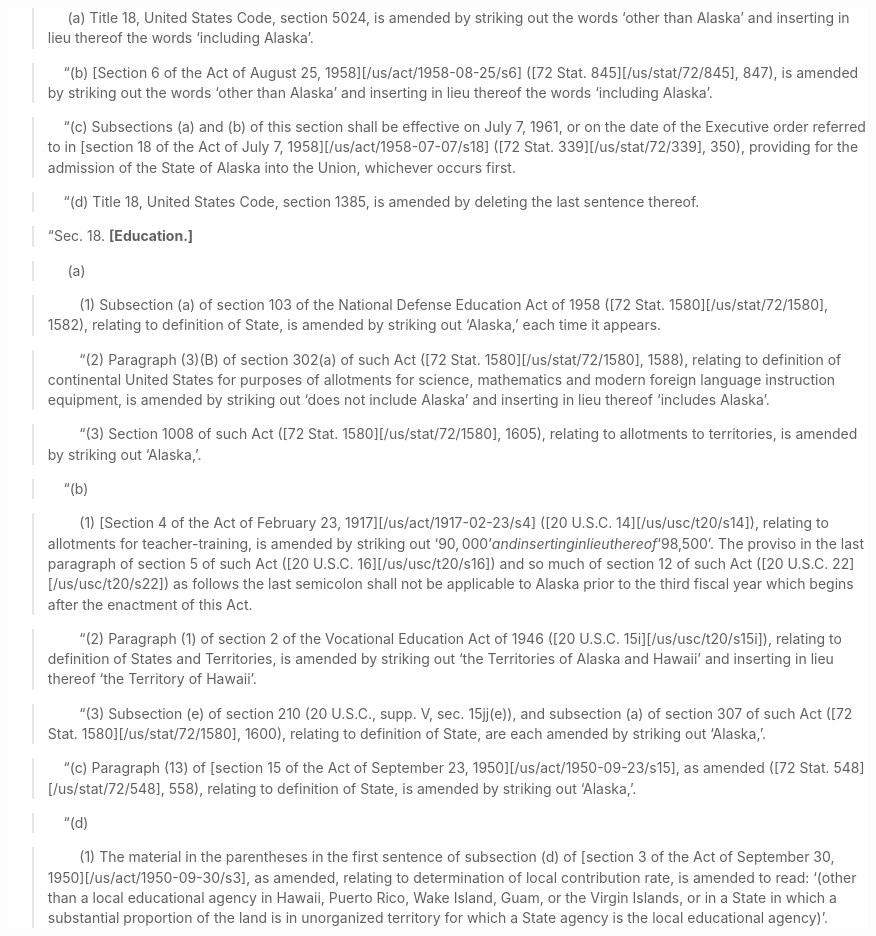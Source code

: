 >      (a) Title 18, United States Code, section 5024, is amended by striking out the words ‘other than Alaska’ and inserting in lieu thereof the words ‘including Alaska’.

>     “(b) [Section 6 of the Act of August 25, 1958][/us/act/1958-08-25/s6] ([72 Stat. 845][/us/stat/72/845], 847), is amended by striking out the words ‘other than Alaska’ and inserting in lieu thereof the words ‘including Alaska’.

>     “(c) Subsections (a) and (b) of this section shall be effective on July 7, 1961, or on the date of the Executive order referred to in [section 18 of the Act of July 7, 1958][/us/act/1958-07-07/s18] ([72 Stat. 339][/us/stat/72/339], 350), providing for the admission of the State of Alaska into the Union, whichever occurs first.

>     “(d) Title 18, United States Code, section 1385, is amended by deleting the last sentence thereof.

> “Sec. 18. __\[Education.\]__ 

>      (a)

>         (1) Subsection (a) of section 103 of the National Defense Education Act of 1958 ([72 Stat. 1580][/us/stat/72/1580], 1582), relating to definition of State, is amended by striking out ‘Alaska,’ each time it appears.

>         “(2) Paragraph (3)(B) of section 302(a) of such Act ([72 Stat. 1580][/us/stat/72/1580], 1588), relating to definition of continental United States for purposes of allotments for science, mathematics and modern foreign language instruction equipment, is amended by striking out ‘does not include Alaska’ and inserting in lieu thereof ‘includes Alaska’.

>         “(3) Section 1008 of such Act ([72 Stat. 1580][/us/stat/72/1580], 1605), relating to allotments to territories, is amended by striking out ‘Alaska,’.

>     “(b)

>         (1) [Section 4 of the Act of February 23, 1917][/us/act/1917-02-23/s4] ([20 U.S.C. 14][/us/usc/t20/s14]), relating to allotments for teacher-training, is amended by striking out ‘$90,000’ and inserting in lieu thereof ‘$98,500’. The proviso in the last paragraph of section 5 of such Act ([20 U.S.C. 16][/us/usc/t20/s16]) and so much of section 12 of such Act ([20 U.S.C. 22][/us/usc/t20/s22]) as follows the last semicolon shall not be applicable to Alaska prior to the third fiscal year which begins after the enactment of this Act.

>         “(2) Paragraph (1) of section 2 of the Vocational Education Act of 1946 ([20 U.S.C. 15i][/us/usc/t20/s15i]), relating to definition of States and Territories, is amended by striking out ‘the Territories of Alaska and Hawaii’ and inserting in lieu thereof ‘the Territory of Hawaii’.

>         “(3) Subsection (e) of section 210 (20 U.S.C., supp. V, sec. 15jj(e)), and subsection (a) of section 307 of such Act ([72 Stat. 1580][/us/stat/72/1580], 1600), relating to definition of State, are each amended by striking out ‘Alaska,’.

>     “(c) Paragraph (13) of [section 15 of the Act of September 23, 1950][/us/act/1950-09-23/s15], as amended ([72 Stat. 548][/us/stat/72/548], 558), relating to definition of State, is amended by striking out ‘Alaska,’.

>     “(d)

>         (1) The material in the parentheses in the first sentence of subsection (d) of [section 3 of the Act of September 30, 1950][/us/act/1950-09-30/s3], as amended, relating to determination of local contribution rate, is amended to read: ‘(other than a local educational agency in Hawaii, Puerto Rico, Wake Island, Guam, or the Virgin Islands, or in a State in which a substantial proportion of the land is in unorganized territory for which a State agency is the local educational agency)’.
